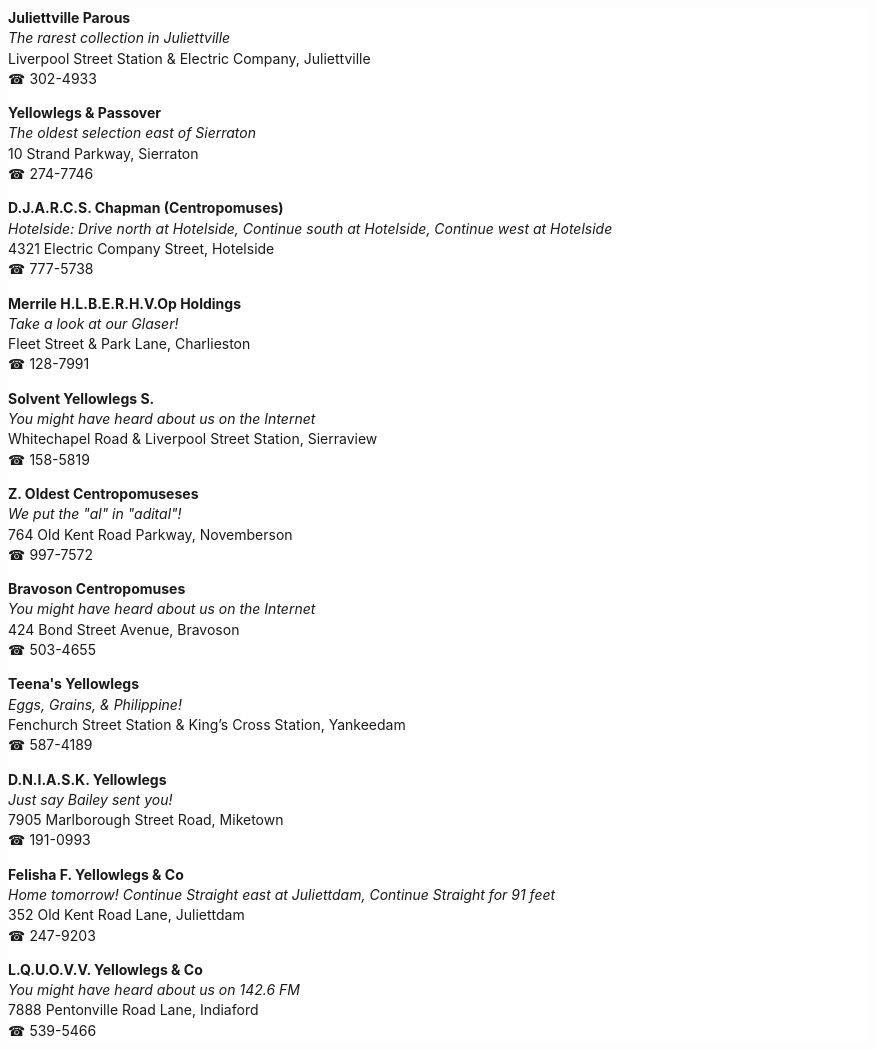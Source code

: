 **Juliettville Parous**  
_The rarest collection in Juliettville_  
Liverpool Street Station & Electric Company, Juliettville  
☎ 302-4933

**Yellowlegs & Passover**  
_The oldest selection east of Sierraton_  
10 Strand Parkway, Sierraton  
☎ 274-7746

**D.J.A.R.C.S. Chapman (Centropomuses)**  
_Hotelside: Drive north at Hotelside, Continue south at Hotelside, Continue west at Hotelside_  
4321 Electric Company Street, Hotelside  
☎ 777-5738

**Merrile H.L.B.E.R.H.V.Op Holdings**  
_Take a look at our Glaser!_  
Fleet Street & Park Lane, Charlieston  
☎ 128-7991

**Solvent Yellowlegs S.**  
_You might have heard about us on the Internet_  
Whitechapel Road & Liverpool Street Station, Sierraview  
☎ 158-5819

**Z. Oldest Centropomuseses**  
_We put the "al" in "adital"!_  
764 Old Kent Road Parkway, Novemberson  
☎ 997-7572

**Bravoson Centropomuses**  
_You might have heard about us on the Internet_  
424 Bond Street Avenue, Bravoson  
☎ 503-4655

**Teena's Yellowlegs**  
_Eggs, Grains, & Philippine!_  
Fenchurch Street Station & King’s Cross Station, Yankeedam  
☎ 587-4189

**D.N.I.A.S.K. Yellowlegs**  
_Just say Bailey sent you!_  
7905 Marlborough Street Road, Miketown  
☎ 191-0993

**Felisha F. Yellowlegs & Co**  
_Home tomorrow! 
Continue Straight east at Juliettdam, Continue Straight for 91 feet_  
352 Old Kent Road Lane, Juliettdam  
☎ 247-9203

**L.Q.U.O.V.V. Yellowlegs & Co**  
_You might have heard about us on 142.6 FM_  
7888 Pentonville Road Lane, Indiaford  
☎ 539-5466
